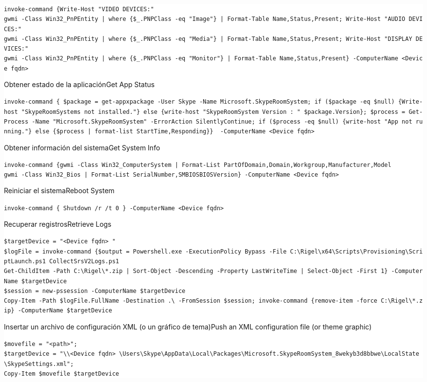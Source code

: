 ```
invoke-command {Write-Host "VIDEO DEVICES:" 
gwmi -Class Win32_PnPEntity | where {$_.PNPClass -eq "Image"} | Format-Table Name,Status,Present; Write-Host "AUDIO DEVICES:" 
gwmi -Class Win32_PnPEntity | where {$_.PNPClass -eq "Media"} | Format-Table Name,Status,Present; Write-Host "DISPLAY DEVICES:" 
gwmi -Class Win32_PnPEntity | where {$_.PNPClass -eq "Monitor"} | Format-Table Name,Status,Present} -ComputerName <Device fqdn>
```

<span data-ttu-id="a78e7-198">Obtener estado de la aplicación</span><span class="sxs-lookup"><span data-stu-id="a78e7-198">Get App Status</span></span>
  
```
invoke-command { $package = get-appxpackage -User Skype -Name Microsoft.SkypeRoomSystem; if ($package -eq $null) {Write-host "SkypeRoomSystems not installed."} else {write-host "SkypeRoomSystem Version : " $package.Version}; $process = Get-Process -Name "Microsoft.SkypeRoomSystem" -ErrorAction SilentlyContinue; if ($process -eq $null) {write-host "App not running."} else {$process | format-list StartTime,Responding}}  -ComputerName <Device fqdn>
```

<span data-ttu-id="a78e7-199">Obtener información del sistema</span><span class="sxs-lookup"><span data-stu-id="a78e7-199">Get System Info</span></span>
  
```
invoke-command {gwmi -Class Win32_ComputerSystem | Format-List PartOfDomain,Domain,Workgroup,Manufacturer,Model
gwmi -Class Win32_Bios | Format-List SerialNumber,SMBIOSBIOSVersion} -ComputerName <Device fqdn>
```

<span data-ttu-id="a78e7-200">Reiniciar el sistema</span><span class="sxs-lookup"><span data-stu-id="a78e7-200">Reboot System</span></span>
  
```
invoke-command { Shutdown /r /t 0 } -ComputerName <Device fqdn>
```

<span data-ttu-id="a78e7-201">Recuperar registros</span><span class="sxs-lookup"><span data-stu-id="a78e7-201">Retrieve Logs</span></span>
  
```
$targetDevice = "<Device fqdn> "
$logFile = invoke-command {$output = Powershell.exe -ExecutionPolicy Bypass -File C:\Rigel\x64\Scripts\Provisioning\ScriptLaunch.ps1 CollectSrsV2Logs.ps1
Get-ChildItem -Path C:\Rigel\*.zip | Sort-Object -Descending -Property LastWriteTime | Select-Object -First 1} -ComputerName $targetDevice
$session = new-pssession -ComputerName $targetDevice
Copy-Item -Path $logFile.FullName -Destination .\ -FromSession $session; invoke-command {remove-item -force C:\Rigel\*.zip} -ComputerName $targetDevice
```

<span data-ttu-id="a78e7-202">Insertar un archivo de configuración XML (o un gráfico de tema)</span><span class="sxs-lookup"><span data-stu-id="a78e7-202">Push an XML configuration file (or theme graphic)</span></span>
  
```
$movefile = "<path>";
$targetDevice = "\\<Device fqdn> \Users\Skype\AppData\Local\Packages\Microsoft.SkypeRoomSystem_8wekyb3d8bbwe\LocalState\SkypeSettings.xml"; 
Copy-Item $movefile $targetDevice 
```
